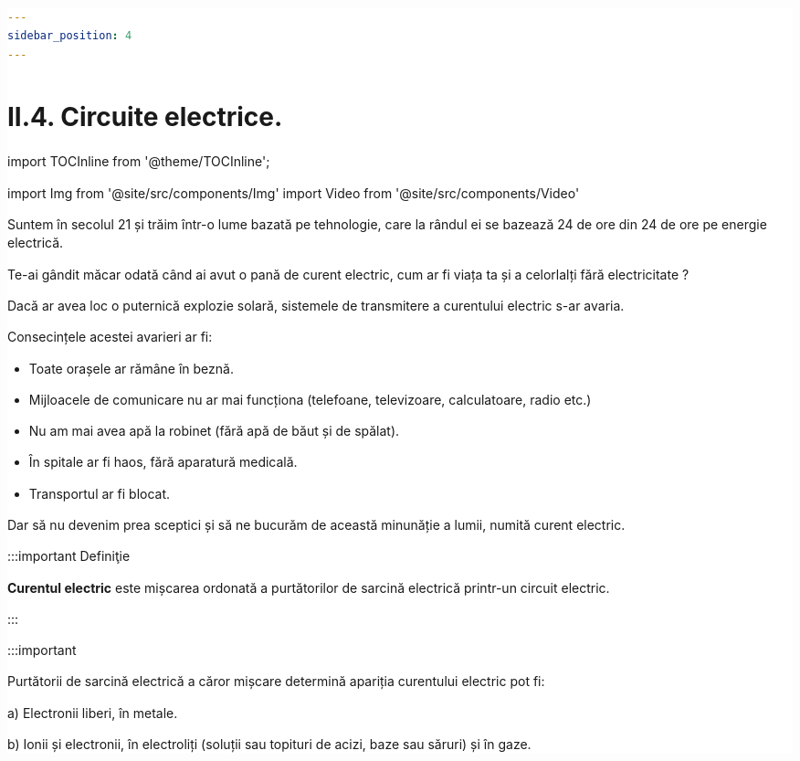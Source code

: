 ```yaml
---
sidebar_position: 4
---
```


# II.4. Circuite electrice.



import TOCInline from '@theme/TOCInline';

<TOCInline toc={toc} />



import Img from '@site/src/components/Img'
import Video from '@site/src/components/Video'



Suntem în secolul 21 și trăim într-o lume bazată pe tehnologie, care la rândul ei se bazează 24 de ore din 24 de ore pe energie electrică.

Te-ai gândit măcar odată când ai avut o pană de curent electric, cum ar fi viața ta și a celorlalți fără electricitate ?

Dacă ar avea loc o puternică explozie solară, sistemele de transmitere a curentului electric s-ar avaria.

Consecințele acestei avarieri ar fi:

- Toate orașele ar rămâne în beznă.

- Mijloacele de comunicare nu ar mai funcționa (telefoane, televizoare, calculatoare, radio etc.)

- Nu am mai avea apă la robinet (fără apă de băut și de spălat).

- În spitale ar fi haos, fără aparatură medicală.

- Transportul ar fi blocat.


Dar să nu devenim prea sceptici și să ne bucurăm de această minunăție a lumii, numită curent electric.



:::important Definiţie

**Curentul electric** este mișcarea ordonată a purtătorilor de sarcină electrică printr-un circuit electric.

:::

:::important

Purtătorii de sarcină electrică a căror mișcare determină apariția curentului electric pot fi:

a)	Electronii liberi, în metale.

b) Ionii și electronii, în electroliți (soluții sau topituri de acizi, baze sau săruri) și în gaze.
